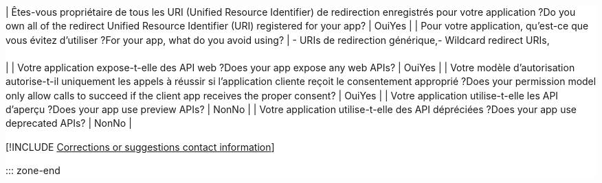 | <span data-ttu-id="7d4b2-178">Êtes-vous propriétaire de tous les URI (Unified Resource Identifier) de redirection enregistrés pour votre application ?</span><span class="sxs-lookup"><span data-stu-id="7d4b2-178">Do you own all of the redirect Unified Resource Identifier (URI) registered for your app?</span></span> | <span data-ttu-id="7d4b2-179">Oui</span><span class="sxs-lookup"><span data-stu-id="7d4b2-179">Yes</span></span> |
| <span data-ttu-id="7d4b2-180">Pour votre application, qu’est-ce que vous évitez d’utiliser ?</span><span class="sxs-lookup"><span data-stu-id="7d4b2-180">For your app, what do you avoid using?</span></span> | <span data-ttu-id="7d4b2-181">- URIs de redirection générique,</span><span class="sxs-lookup"><span data-stu-id="7d4b2-181">- Wildcard redirect URIs,</span></span><br/><br/> |
| <span data-ttu-id="7d4b2-182">Votre application expose-t-elle des API web ?</span><span class="sxs-lookup"><span data-stu-id="7d4b2-182">Does your app expose any web APIs?</span></span> | <span data-ttu-id="7d4b2-183">Oui</span><span class="sxs-lookup"><span data-stu-id="7d4b2-183">Yes</span></span> |
| <span data-ttu-id="7d4b2-184">Votre modèle d’autorisation autorise-t-il uniquement les appels à réussir si l’application cliente reçoit le consentement approprié ?</span><span class="sxs-lookup"><span data-stu-id="7d4b2-184">Does your permission model only allow calls to succeed if the client app receives the proper consent?</span></span> | <span data-ttu-id="7d4b2-185">Oui</span><span class="sxs-lookup"><span data-stu-id="7d4b2-185">Yes</span></span> |
| <span data-ttu-id="7d4b2-186">Votre application utilise-t-elle les API d’aperçu ?</span><span class="sxs-lookup"><span data-stu-id="7d4b2-186">Does your app use preview APIs?</span></span> | <span data-ttu-id="7d4b2-187">Non</span><span class="sxs-lookup"><span data-stu-id="7d4b2-187">No</span></span> |
| <span data-ttu-id="7d4b2-188">Votre application utilise-t-elle des API dépréciées ?</span><span class="sxs-lookup"><span data-stu-id="7d4b2-188">Does your app use deprecated APIs?</span></span> | <span data-ttu-id="7d4b2-189">Non</span><span class="sxs-lookup"><span data-stu-id="7d4b2-189">No</span></span> |

[!INCLUDE [Corrections or suggestions contact information](../includes/corrections-or-suggestions.md)]

::: zone-end
